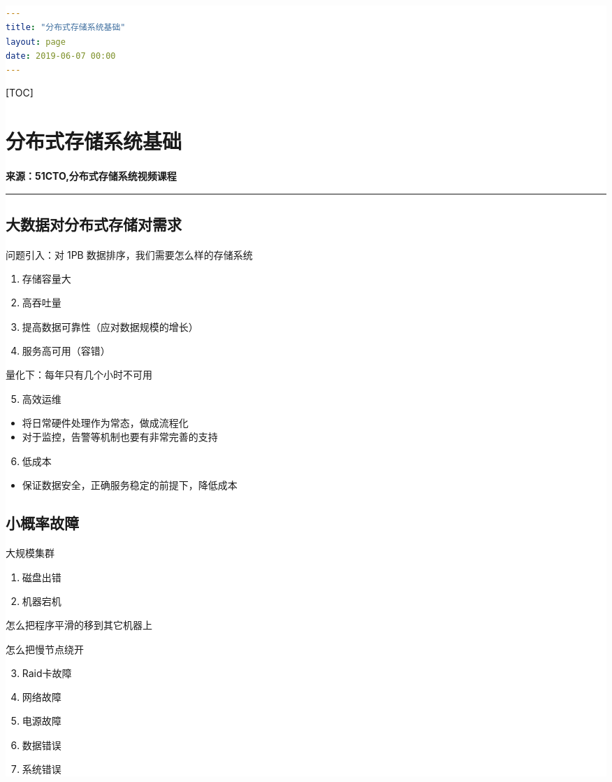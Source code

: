 ```yaml
---
title: "分布式存储系统基础"
layout: page
date: 2019-06-07 00:00
---
```


[TOC]

# 分布式存储系统基础

**来源：51CTO,分布式存储系统视频课程**

----

## 大数据对分布式存储对需求

问题引入：对 1PB 数据排序，我们需要怎么样的存储系统

1. 存储容量大
2. 高吞吐量
3. 提高数据可靠性（应对数据规模的增长）

4. 服务高可用（容错）

量化下：每年只有几个小时不可用

5. 高效运维

* 将日常硬件处理作为常态，做成流程化
* 对于监控，告警等机制也要有非常完善的支持

6. 低成本

* 保证数据安全，正确服务稳定的前提下，降低成本

## 小概率故障

大规模集群

1. 磁盘出错

2. 机器宕机

怎么把程序平滑的移到其它机器上

怎么把慢节点绕开

3. Raid卡故障

4. 网络故障

5. 电源故障

6. 数据错误

7. 系统错误
